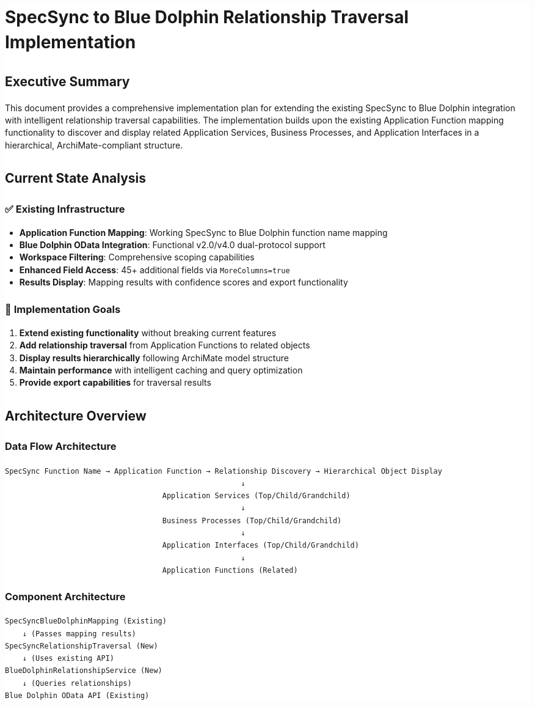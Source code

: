 # SpecSync to Blue Dolphin Relationship Traversal Implementation

## Executive Summary

This document provides a comprehensive implementation plan for extending the existing SpecSync to Blue Dolphin integration with intelligent relationship traversal capabilities. The implementation builds upon the existing Application Function mapping functionality to discover and display related Application Services, Business Processes, and Application Interfaces in a hierarchical, ArchiMate-compliant structure.

## Current State Analysis

### ✅ **Existing Infrastructure**
- **Application Function Mapping**: Working SpecSync to Blue Dolphin function name mapping
- **Blue Dolphin OData Integration**: Functional v2.0/v4.0 dual-protocol support
- **Workspace Filtering**: Comprehensive scoping capabilities
- **Enhanced Field Access**: 45+ additional fields via `MoreColumns=true`
- **Results Display**: Mapping results with confidence scores and export functionality

### 🎯 **Implementation Goals**
1. **Extend existing functionality** without breaking current features
2. **Add relationship traversal** from Application Functions to related objects
3. **Display results hierarchically** following ArchiMate model structure
4. **Maintain performance** with intelligent caching and query optimization
5. **Provide export capabilities** for traversal results

## Architecture Overview

### **Data Flow Architecture**
```
SpecSync Function Name → Application Function → Relationship Discovery → Hierarchical Object Display
                                                      ↓
                                    Application Services (Top/Child/Grandchild)
                                                      ↓
                                    Business Processes (Top/Child/Grandchild)
                                                      ↓
                                    Application Interfaces (Top/Child/Grandchild)
                                                      ↓
                                    Application Functions (Related)
```

### **Component Architecture**
```
SpecSyncBlueDolphinMapping (Existing)
    ↓ (Passes mapping results)
SpecSyncRelationshipTraversal (New)
    ↓ (Uses existing API)
BlueDolphinRelationshipService (New)
    ↓ (Queries relationships)
Blue Dolphin OData API (Existing)
```

